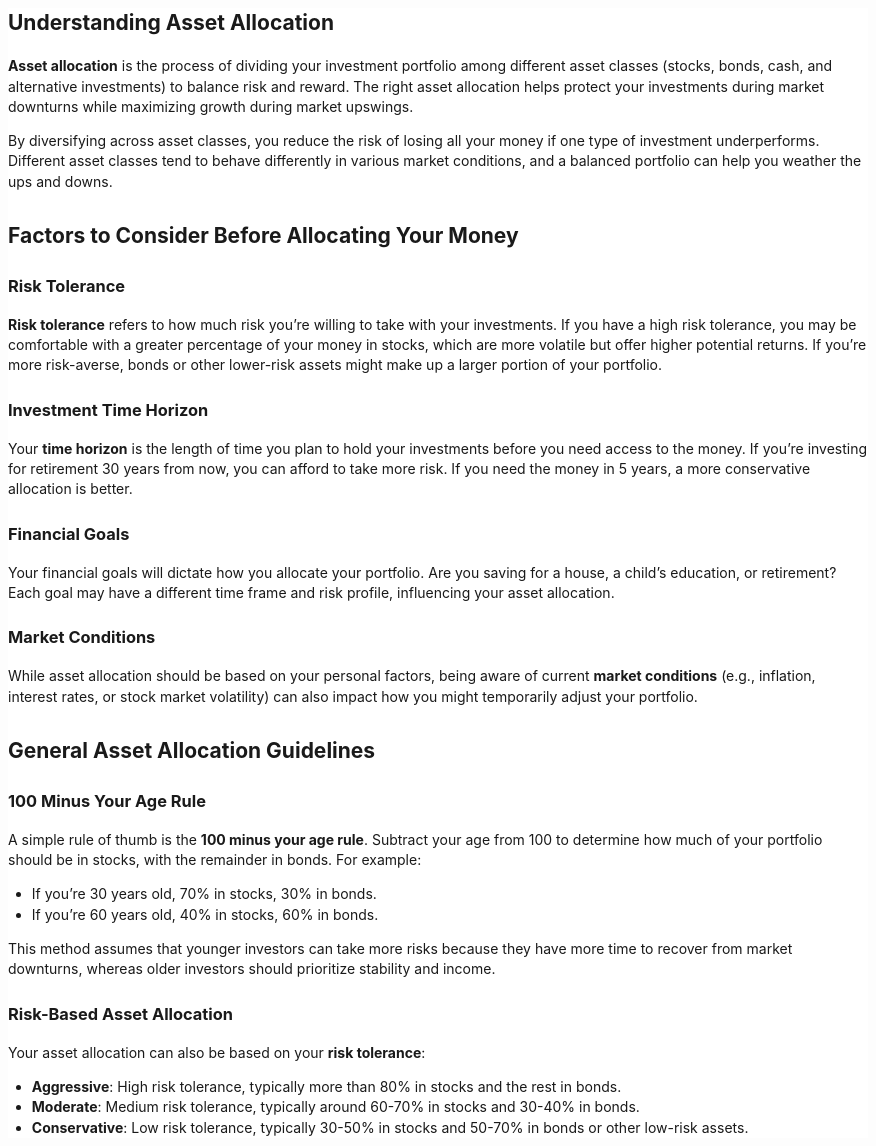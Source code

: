 ## Understanding Asset Allocation
**Asset allocation** is the process of dividing your investment portfolio among different asset classes (stocks, bonds, cash, and alternative investments) to balance risk and reward. The right asset allocation helps protect your investments during market downturns while maximizing growth during market upswings.

By diversifying across asset classes, you reduce the risk of losing all your money if one type of investment underperforms. Different asset classes tend to behave differently in various market conditions, and a balanced portfolio can help you weather the ups and downs.

## Factors to Consider Before Allocating Your Money

### Risk Tolerance
**Risk tolerance** refers to how much risk you’re willing to take with your investments. If you have a high risk tolerance, you may be comfortable with a greater percentage of your money in stocks, which are more volatile but offer higher potential returns. If you’re more risk-averse, bonds or other lower-risk assets might make up a larger portion of your portfolio.

### Investment Time Horizon
Your **time horizon** is the length of time you plan to hold your investments before you need access to the money. If you’re investing for retirement 30 years from now, you can afford to take more risk. If you need the money in 5 years, a more conservative allocation is better.

### Financial Goals
Your financial goals will dictate how you allocate your portfolio. Are you saving for a house, a child’s education, or retirement? Each goal may have a different time frame and risk profile, influencing your asset allocation.

### Market Conditions
While asset allocation should be based on your personal factors, being aware of current **market conditions** (e.g., inflation, interest rates, or stock market volatility) can also impact how you might temporarily adjust your portfolio.

## General Asset Allocation Guidelines

### 100 Minus Your Age Rule
A simple rule of thumb is the **100 minus your age rule**. Subtract your age from 100 to determine how much of your portfolio should be in stocks, with the remainder in bonds. For example:
- If you’re 30 years old, 70% in stocks, 30% in bonds.
- If you’re 60 years old, 40% in stocks, 60% in bonds.

This method assumes that younger investors can take more risks because they have more time to recover from market downturns, whereas older investors should prioritize stability and income.

### Risk-Based Asset Allocation
Your asset allocation can also be based on your **risk tolerance**:
- **Aggressive**: High risk tolerance, typically more than 80% in stocks and the rest in bonds.
- **Moderate**: Medium risk tolerance, typically around 60-70% in stocks and 30-40% in bonds.
- **Conservative**: Low risk tolerance, typically 30-50% in stocks and 50-70% in bonds or other low-risk assets.
